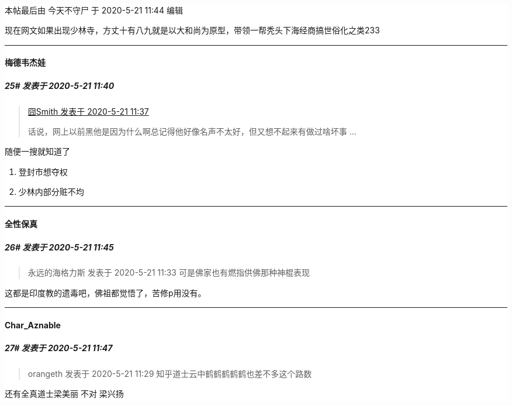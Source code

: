 

 本帖最后由 今天不守尸 于 2020-5-21 11:44 编辑 

现在网文如果出现少林寺，方丈十有八九就是以大和尚为原型，带领一帮秃头下海经商搞世俗化之类233







*****

####  梅德韦杰娃  
##### 25#       发表于 2020-5-21 11:40



<blockquote><a href="httphttps://bbs.saraba1st.com/2b/forum.php?mod=redirect&amp;goto=findpost&amp;pid=47499672&amp;ptid=1936675" target="_blank">囧Smith 发表于 2020-5-21 11:37</a>

话说，网上以前黑他是因为什么啊总记得他好像名声不太好，但又想不起来有做过啥坏事 ...</blockquote>
随便一搜就知道了

1. 登封市想夺权

2. 少林内部分赃不均







*****

####  全性保真  
##### 26#       发表于 2020-5-21 11:45



<blockquote>永远的海格力斯 发表于 2020-5-21 11:33
可是佛家也有燃指供佛那种神棍表现</blockquote>
这都是印度教的遗毒吧，佛祖都觉悟了，苦修p用没有。







*****

####  Char_Aznable  
##### 27#       发表于 2020-5-21 11:47



<blockquote>orangeth 发表于 2020-5-21 11:29
知乎道士云中鹤鹤鹤鹤鹤也差不多这个路数</blockquote>
还有全真道士梁美丽 不对 梁兴扬






